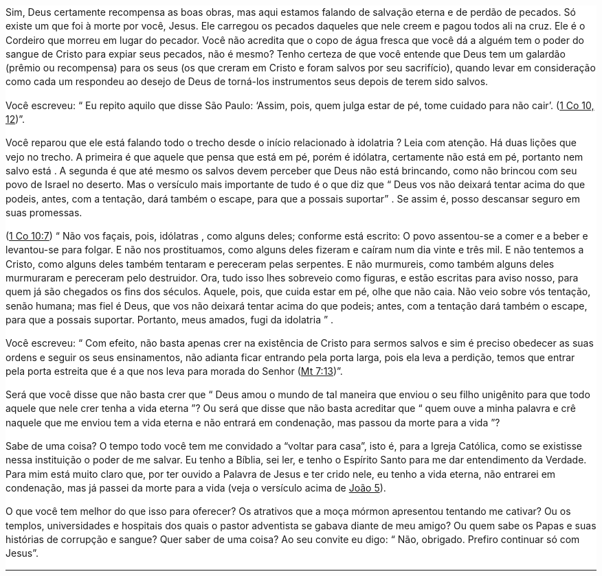 Sim, Deus certamente recompensa as boas obras, mas aqui estamos falando de salvação eterna e de perdão de pecados. Só existe um que foi à morte por você, Jesus. Ele carregou os pecados daqueles que nele creem e pagou todos ali na cruz. Ele é o Cordeiro que morreu em lugar do pecador. Você não acredita que o copo de água fresca que você dá a alguém tem o poder do sangue de Cristo para expiar seus pecados, não é mesmo? Tenho certeza de que você entende que Deus tem um galardão (prêmio ou recompensa) para os seus (os que creram em Cristo e foram salvos por seu sacrifício), quando levar em consideração como cada um respondeu ao desejo de Deus de torná-los instrumentos seus depois de terem sido salvos.

Você escreveu: “ Eu repito aquilo que disse São Paulo: ‘Assim, pois, quem julga estar de pé, tome cuidado para não cair’. ([1 Co 10, 12](http://bibliaonline.com.br/acf/1co/10/12))”.

Você reparou que ele está falando todo o trecho desde o início relacionado à idolatria ? Leia com atenção. Há duas lições que vejo no trecho. A primeira é que aquele que pensa que está em pé, porém é idólatra, certamente não está em pé, portanto nem salvo está . A segunda é que até mesmo os salvos devem perceber que Deus não está brincando, como não brincou com seu povo de Israel no deserto. Mas o versículo mais importante de tudo é o que diz que “ Deus vos não deixará tentar acima do que podeis, antes, com a tentação, dará também o escape, para que a possais suportar” . Se assim é, posso descansar seguro em suas promessas.

([1 Co 10:7](http://bibliaonline.com.br/acf/1co/10/7)) “ Não vos façais, pois, idólatras , como alguns deles; conforme está escrito: O povo assentou-se a comer e a beber e levantou-se para folgar. E não nos prostituamos, como alguns deles fizeram e caíram num dia vinte e três mil. E não tentemos a Cristo, como alguns deles também tentaram e pereceram pelas serpentes. E não murmureis, como também alguns deles murmuraram e pereceram pelo destruidor. Ora, tudo isso lhes sobreveio como figuras, e estão escritas para aviso nosso, para quem já são chegados os fins dos séculos. Aquele, pois, que cuida estar em pé, olhe que não caia. Não veio sobre vós tentação, senão humana; mas fiel é Deus, que vos não deixará tentar acima do que podeis; antes, com a tentação dará também o escape, para que a possais suportar. Portanto, meus amados, fugi da idolatria ” .

Você escreveu: “ Com efeito, não basta apenas crer na existência de Cristo para sermos salvos e sim é preciso obedecer as suas ordens e seguir os seus ensinamentos, não adianta ficar entrando pela porta larga, pois ela leva a perdição, temos que entrar pela porta estreita que é a que nos leva para morada do Senhor ([Mt 7:13](http://bibliaonline.com.br/acf/mt/7/13))”.

Será que você disse que não basta crer que “ Deus amou o mundo de tal maneira que enviou o seu filho unigênito para que todo aquele que nele crer tenha a vida eterna ”? Ou será que disse que não basta acreditar que “ quem ouve a minha palavra e crê naquele que me enviou tem a vida eterna e não entrará em condenação, mas passou da morte para a vida ”?

Sabe de uma coisa? O tempo todo você tem me convidado a “voltar para casa”, isto é, para a Igreja Católica, como se existisse nessa instituição o poder de me salvar. Eu tenho a Bíblia, sei ler, e tenho o Espírito Santo para me dar entendimento da Verdade. Para mim está muito claro que, por ter ouvido a Palavra de Jesus e ter crido nele, eu tenho a vida eterna, não entrarei em condenação, mas já passei da morte para a vida (veja o versículo acima de [João 5](http://bibliaonline.com.br/acf/jo/5)).

O que você tem melhor do que isso para oferecer? Os atrativos que a moça mórmon apresentou tentando me cativar? Ou os templos, universidades e hospitais dos quais o pastor adventista se gabava diante de meu amigo? Ou quem sabe os Papas e suas histórias de corrupção e sangue? Quer saber de uma coisa? Ao seu convite eu digo: “ Não, obrigado. Prefiro continuar só com Jesus”.

*****